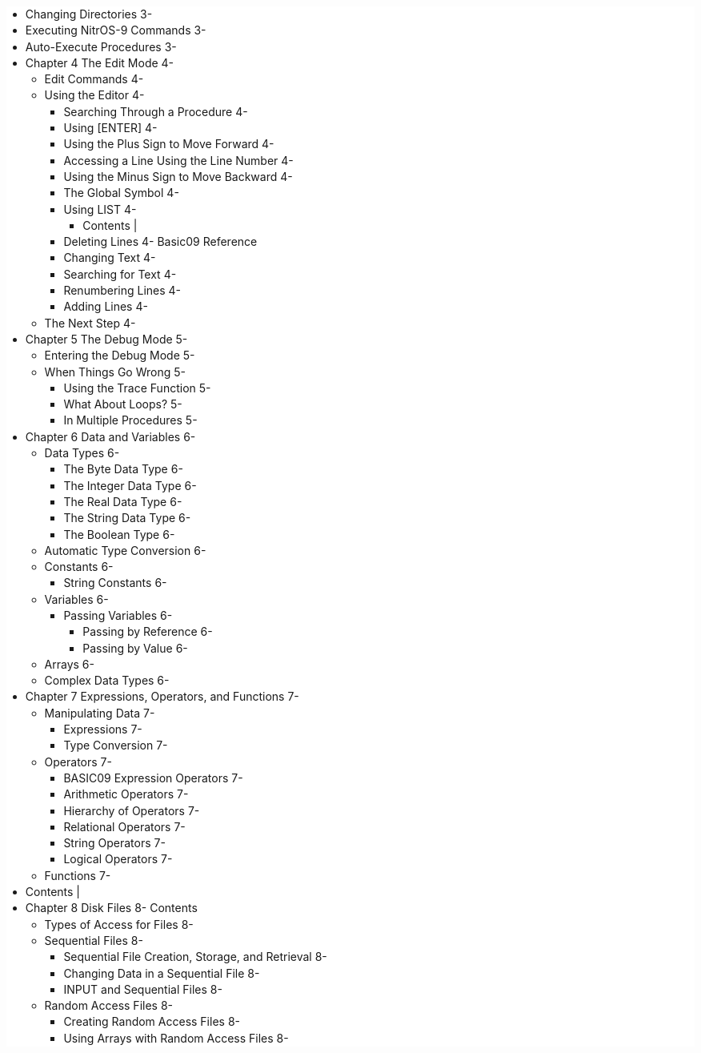    - Changing Directories 3-
   - Executing NitrOS-9 Commands 3-
   - Auto-Execute Procedures 3-
- Chapter 4 The Edit Mode 4-
   - Edit Commands 4-
   - Using the Editor 4-
      - Searching Through a Procedure 4-
      - Using [ENTER] 4-
      - Using the Plus Sign to Move Forward 4-
      - Accessing a Line Using the Line Number 4-
      - Using the Minus Sign to Move Backward 4-
      - The Global Symbol 4-
      - Using LIST 4-
         - Contents |
      - Deleting Lines 4- Basic09 Reference
      - Changing Text 4-
      - Searching for Text 4-
      - Renumbering Lines 4-
      - Adding Lines 4-
   - The Next Step 4-
- Chapter 5 The Debug Mode 5-
   - Entering the Debug Mode 5-
   - When Things Go Wrong 5-
      - Using the Trace Function 5-
      - What About Loops? 5-
      - In Multiple Procedures 5-
- Chapter 6 Data and Variables 6-
   - Data Types 6-
      - The Byte Data Type 6-
      - The Integer Data Type 6-
      - The Real Data Type 6-
      - The String Data Type 6-
      - The Boolean Type 6-
   - Automatic Type Conversion 6-
   - Constants 6-
      - String Constants 6-
   - Variables 6-
      - Passing Variables 6-
         - Passing by Reference 6-
         - Passing by Value 6-
   - Arrays 6-
   - Complex Data Types 6-
- Chapter 7 Expressions, Operators, and Functions 7-
   - Manipulating Data 7-
      - Expressions 7-
      - Type Conversion 7-
   - Operators 7-
      - BASIC09 Expression Operators 7-
      - Arithmetic Operators 7-
      - Hierarchy of Operators 7-
      - Relational Operators 7-
      - String Operators 7-
      - Logical Operators 7-
   - Functions 7-
- Contents |
- Chapter 8 Disk Files 8- Contents
   - Types of Access for Files 8-
   - Sequential Files 8-
      - Sequential File Creation, Storage, and Retrieval 8-
      - Changing Data in a Sequential File 8-
      - INPUT and Sequential Files 8-
   - Random Access Files 8-
      - Creating Random Access Files 8-
      - Using Arrays with Random Access Files 8-
